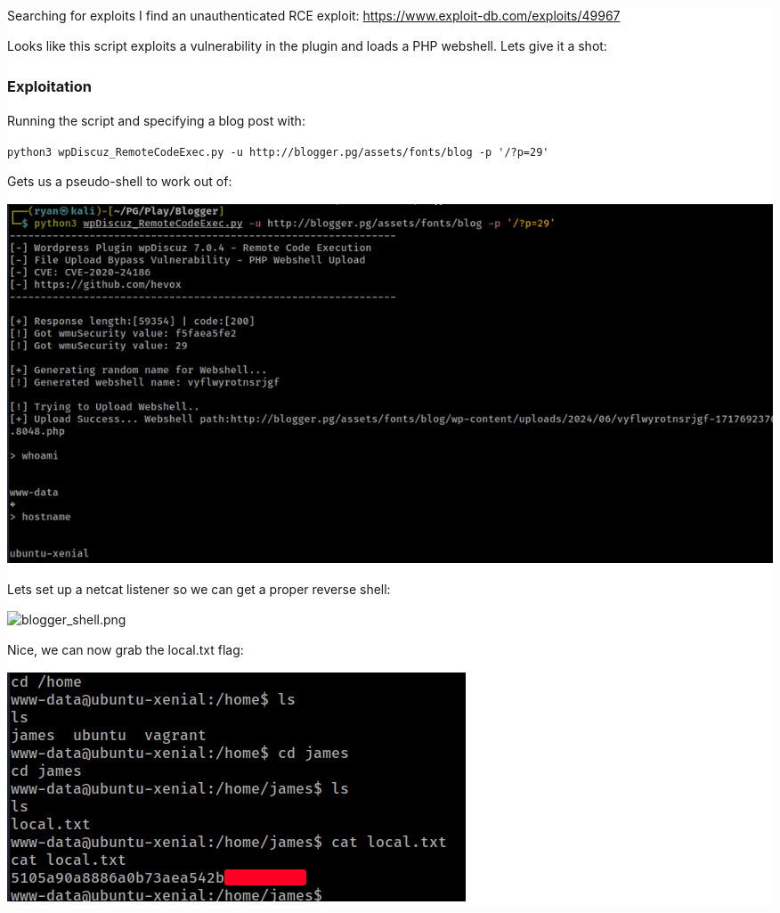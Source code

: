 Searching for exploits I find an unauthenticated RCE exploit: https://www.exploit-db.com/exploits/49967

Looks like this script exploits a vulnerability in the plugin and loads a PHP webshell. Lets give it a shot:

### Exploitation

Running the script and specifying a blog post with:

```
python3 wpDiscuz_RemoteCodeExec.py -u http://blogger.pg/assets/fonts/blog -p '/?p=29'
```

Gets us a pseudo-shell to work out of:

![blogger_rce.png](../assets/blogger_assets/blogger_rce.png)

Lets set up a netcat listener so we can get a proper reverse shell:

![blogger_shell.png](../assets/blogger_assets/blogger_blogger_shell.png)

Nice, we can now grab the local.txt flag:

![blogger_local_flag.png](../assets/blogger_assets/blogger_local_flag.png)
